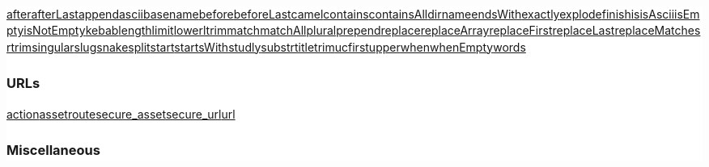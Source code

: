 [after](https://laravel.com/docs/7.x/helpers#method-fluent-str-after)[afterLast](https://laravel.com/docs/7.x/helpers#method-fluent-str-after-last)[append](https://laravel.com/docs/7.x/helpers#method-fluent-str-append)[ascii](https://laravel.com/docs/7.x/helpers#method-fluent-str-ascii)[basename](https://laravel.com/docs/7.x/helpers#method-fluent-str-basename)[before](https://laravel.com/docs/7.x/helpers#method-fluent-str-before)[beforeLast](https://laravel.com/docs/7.x/helpers#method-fluent-str-before-last)[camel](https://laravel.com/docs/7.x/helpers#method-fluent-str-camel)[contains](https://laravel.com/docs/7.x/helpers#method-fluent-str-contains)[containsAll](https://laravel.com/docs/7.x/helpers#method-fluent-str-contains-all)[dirname](https://laravel.com/docs/7.x/helpers#method-fluent-str-dirname)[endsWith](https://laravel.com/docs/7.x/helpers#method-fluent-str-ends-with)[exactly](https://laravel.com/docs/7.x/helpers#method-fluent-str-exactly)[explode](https://laravel.com/docs/7.x/helpers#method-fluent-str-explode)[finish](https://laravel.com/docs/7.x/helpers#method-fluent-str-finish)[is](https://laravel.com/docs/7.x/helpers#method-fluent-str-is)[isAscii](https://laravel.com/docs/7.x/helpers#method-fluent-str-is-ascii)[isEmpty](https://laravel.com/docs/7.x/helpers#method-fluent-str-is-empty)[isNotEmpty](https://laravel.com/docs/7.x/helpers#method-fluent-str-is-not-empty)[kebab](https://laravel.com/docs/7.x/helpers#method-fluent-str-kebab)[length](https://laravel.com/docs/7.x/helpers#method-fluent-str-length)[limit](https://laravel.com/docs/7.x/helpers#method-fluent-str-limit)[lower](https://laravel.com/docs/7.x/helpers#method-fluent-str-lower)[ltrim](https://laravel.com/docs/7.x/helpers#method-fluent-str-ltrim)[match](https://laravel.com/docs/7.x/helpers#method-fluent-str-match)[matchAll](https://laravel.com/docs/7.x/helpers#method-fluent-str-match-all)[plural](https://laravel.com/docs/7.x/helpers#method-fluent-str-plural)[prepend](https://laravel.com/docs/7.x/helpers#method-fluent-str-prepend)[replace](https://laravel.com/docs/7.x/helpers#method-fluent-str-replace)[replaceArray](https://laravel.com/docs/7.x/helpers#method-fluent-str-replace-array)[replaceFirst](https://laravel.com/docs/7.x/helpers#method-fluent-str-replace-first)[replaceLast](https://laravel.com/docs/7.x/helpers#method-fluent-str-replace-last)[replaceMatches](https://laravel.com/docs/7.x/helpers#method-fluent-str-replace-matches)[rtrim](https://laravel.com/docs/7.x/helpers#method-fluent-str-rtrim)[singular](https://laravel.com/docs/7.x/helpers#method-fluent-str-singular)[slug](https://laravel.com/docs/7.x/helpers#method-fluent-str-slug)[snake](https://laravel.com/docs/7.x/helpers#method-fluent-str-snake)[split](https://laravel.com/docs/7.x/helpers#method-fluent-str-split)[start](https://laravel.com/docs/7.x/helpers#method-fluent-str-start)[startsWith](https://laravel.com/docs/7.x/helpers#method-fluent-str-starts-with)[studly](https://laravel.com/docs/7.x/helpers#method-fluent-str-studly)[substr](https://laravel.com/docs/7.x/helpers#method-fluent-str-substr)[title](https://laravel.com/docs/7.x/helpers#method-fluent-str-title)[trim](https://laravel.com/docs/7.x/helpers#method-fluent-str-trim)[ucfirst](https://laravel.com/docs/7.x/helpers#method-fluent-str-ucfirst)[upper](https://laravel.com/docs/7.x/helpers#method-fluent-str-upper)[when](https://laravel.com/docs/7.x/helpers#method-fluent-str-when)[whenEmpty](https://laravel.com/docs/7.x/helpers#method-fluent-str-when-empty)[words](https://laravel.com/docs/7.x/helpers#method-fluent-str-words)

### URLs

[action](https://laravel.com/docs/7.x/helpers#method-action)[asset](https://laravel.com/docs/7.x/helpers#method-asset)[route](https://laravel.com/docs/7.x/helpers#method-route)[secure\_asset](https://laravel.com/docs/7.x/helpers#method-secure-asset)[secure\_url](https://laravel.com/docs/7.x/helpers#method-secure-url)[url](https://laravel.com/docs/7.x/helpers#method-url)

### Miscellaneous
